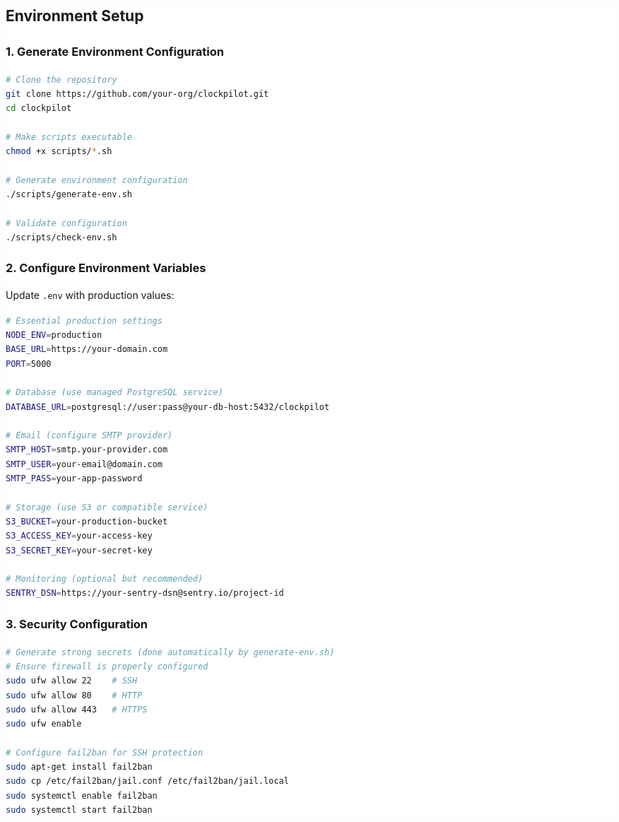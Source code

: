 ## Environment Setup

### 1. Generate Environment Configuration

```bash
# Clone the repository
git clone https://github.com/your-org/clockpilot.git
cd clockpilot

# Make scripts executable
chmod +x scripts/*.sh

# Generate environment configuration
./scripts/generate-env.sh

# Validate configuration
./scripts/check-env.sh
```

### 2. Configure Environment Variables

Update `.env` with production values:

```bash
# Essential production settings
NODE_ENV=production
BASE_URL=https://your-domain.com
PORT=5000

# Database (use managed PostgreSQL service)
DATABASE_URL=postgresql://user:pass@your-db-host:5432/clockpilot

# Email (configure SMTP provider)
SMTP_HOST=smtp.your-provider.com
SMTP_USER=your-email@domain.com
SMTP_PASS=your-app-password

# Storage (use S3 or compatible service)
S3_BUCKET=your-production-bucket
S3_ACCESS_KEY=your-access-key
S3_SECRET_KEY=your-secret-key

# Monitoring (optional but recommended)
SENTRY_DSN=https://your-sentry-dsn@sentry.io/project-id
```

### 3. Security Configuration

```bash
# Generate strong secrets (done automatically by generate-env.sh)
# Ensure firewall is properly configured
sudo ufw allow 22    # SSH
sudo ufw allow 80    # HTTP
sudo ufw allow 443   # HTTPS
sudo ufw enable

# Configure fail2ban for SSH protection
sudo apt-get install fail2ban
sudo cp /etc/fail2ban/jail.conf /etc/fail2ban/jail.local
sudo systemctl enable fail2ban
sudo systemctl start fail2ban
```
